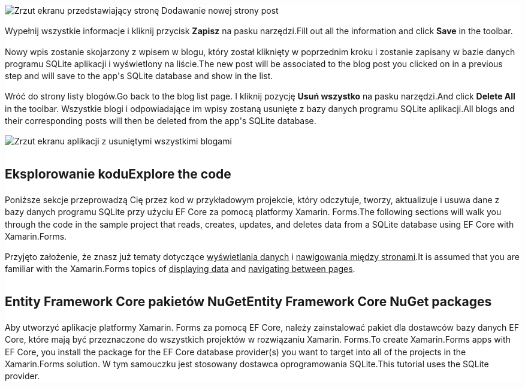 ![Zrzut ekranu przedstawiający stronę Dodawanie nowej strony post](_static/xamarin-tutorial-4.png)

<span data-ttu-id="da20e-127">Wypełnij wszystkie informacje i kliknij przycisk **Zapisz** na pasku narzędzi.</span><span class="sxs-lookup"><span data-stu-id="da20e-127">Fill out all the information and click **Save** in the toolbar.</span></span>

<span data-ttu-id="da20e-128">Nowy wpis zostanie skojarzony z wpisem w blogu, który został kliknięty w poprzednim kroku i zostanie zapisany w bazie danych programu SQLite aplikacji i wyświetlony na liście.</span><span class="sxs-lookup"><span data-stu-id="da20e-128">The new post will be associated to the blog post you clicked on in a previous step and will save to the app's SQLite database and show in the list.</span></span>

<span data-ttu-id="da20e-129">Wróć do strony listy blogów.</span><span class="sxs-lookup"><span data-stu-id="da20e-129">Go back to the blog list page.</span></span> <span data-ttu-id="da20e-130">I kliknij pozycję **Usuń wszystko** na pasku narzędzi.</span><span class="sxs-lookup"><span data-stu-id="da20e-130">And click **Delete All** in the toolbar.</span></span> <span data-ttu-id="da20e-131">Wszystkie blogi i odpowiadające im wpisy zostaną usunięte z bazy danych programu SQLite aplikacji.</span><span class="sxs-lookup"><span data-stu-id="da20e-131">All blogs and their corresponding posts will then be deleted from the app's SQLite database.</span></span>

![Zrzut ekranu aplikacji z usuniętymi wszystkimi blogami](_static/xamarin-tutorial-5.png)

## <a name="explore-the-code"></a><span data-ttu-id="da20e-133">Eksplorowanie kodu</span><span class="sxs-lookup"><span data-stu-id="da20e-133">Explore the code</span></span>

<span data-ttu-id="da20e-134">Poniższe sekcje przeprowadzą Cię przez kod w przykładowym projekcie, który odczytuje, tworzy, aktualizuje i usuwa dane z bazy danych programu SQLite przy użyciu EF Core za pomocą platformy Xamarin. Forms.</span><span class="sxs-lookup"><span data-stu-id="da20e-134">The following sections will walk you through the code in the sample project that reads, creates, updates, and deletes data from a SQLite database using EF Core with Xamarin.Forms.</span></span>

<span data-ttu-id="da20e-135">Przyjęto założenie, że znasz już tematy dotyczące [wyświetlania danych](/xamarin/xamarin-forms/app-fundamentals/data-binding/) i [nawigowania między stronami](/xamarin/xamarin-forms/app-fundamentals/navigation/).</span><span class="sxs-lookup"><span data-stu-id="da20e-135">It is assumed that you are familiar with the Xamarin.Forms topics of [displaying data](/xamarin/xamarin-forms/app-fundamentals/data-binding/) and [navigating between pages](/xamarin/xamarin-forms/app-fundamentals/navigation/).</span></span>

## <a name="entity-framework-core-nuget-packages"></a><span data-ttu-id="da20e-136">Entity Framework Core pakietów NuGet</span><span class="sxs-lookup"><span data-stu-id="da20e-136">Entity Framework Core NuGet packages</span></span>

<span data-ttu-id="da20e-137">Aby utworzyć aplikacje platformy Xamarin. Forms za pomocą EF Core, należy zainstalować pakiet dla dostawców bazy danych EF Core, które mają być przeznaczone do wszystkich projektów w rozwiązaniu Xamarin. Forms.</span><span class="sxs-lookup"><span data-stu-id="da20e-137">To create Xamarin.Forms apps with EF Core, you install the package for the EF Core database provider(s) you want to target into all of the projects in the Xamarin.Forms solution.</span></span> <span data-ttu-id="da20e-138">W tym samouczku jest stosowany dostawca oprogramowania SQLite.</span><span class="sxs-lookup"><span data-stu-id="da20e-138">This tutorial uses the SQLite provider.</span></span>
